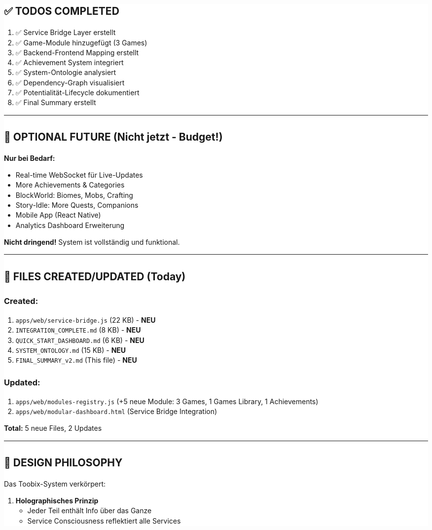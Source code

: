 
## ✅ TODOS COMPLETED

1. ✅ Service Bridge Layer erstellt
2. ✅ Game-Module hinzugefügt (3 Games)
3. ✅ Backend-Frontend Mapping erstellt
4. ✅ Achievement System integriert
5. ✅ System-Ontologie analysiert
6. ✅ Dependency-Graph visualisiert
7. ✅ Potentialität-Lifecycle dokumentiert
8. ✅ Final Summary erstellt

---

## 🔮 OPTIONAL FUTURE (Nicht jetzt - Budget!)

**Nur bei Bedarf:**
- Real-time WebSocket für Live-Updates
- More Achievements & Categories
- BlockWorld: Biomes, Mobs, Crafting
- Story-Idle: More Quests, Companions
- Mobile App (React Native)
- Analytics Dashboard Erweiterung

**Nicht dringend!** System ist vollständig und funktional.

---

## 💾 FILES CREATED/UPDATED (Today)

### **Created:**
1. `apps/web/service-bridge.js` (22 KB) - **NEU**
2. `INTEGRATION_COMPLETE.md` (8 KB) - **NEU**
3. `QUICK_START_DASHBOARD.md` (6 KB) - **NEU**
4. `SYSTEM_ONTOLOGY.md` (15 KB) - **NEU**
5. `FINAL_SUMMARY_v2.md` (This file) - **NEU**

### **Updated:**
1. `apps/web/modules-registry.js` (+5 neue Module: 3 Games, 1 Games Library, 1 Achievements)
2. `apps/web/modular-dashboard.html` (Service Bridge Integration)

**Total:** 5 neue Files, 2 Updates

---

## 🎨 DESIGN PHILOSOPHY

Das Toobix-System verkörpert:

1. **Holographisches Prinzip**
   - Jeder Teil enthält Info über das Ganze
   - Service Consciousness reflektiert alle Services
